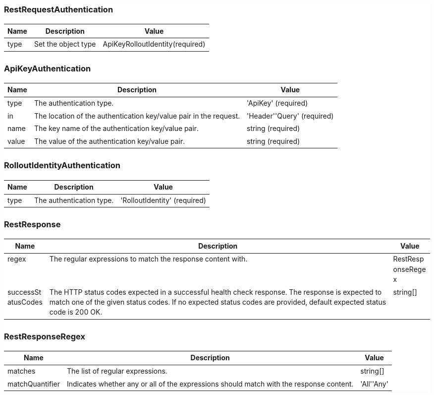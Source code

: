 
### RestRequestAuthentication

| Name | Description | Value |
|-|-|-|
| type | Set the object type | ApiKeyRolloutIdentity(required) |


### ApiKeyAuthentication

| Name | Description | Value |
|-|-|-|
| type | The authentication type. | 'ApiKey' (required) |
| in | The location of the authentication key/value pair in the request. | 'Header''Query' (required) |
| name | The key name of the authentication key/value pair. | string (required) |
| value | The value of the authentication key/value pair. | string (required) |


### RolloutIdentityAuthentication

| Name | Description | Value |
|-|-|-|
| type | The authentication type. | 'RolloutIdentity' (required) |


### RestResponse

| Name | Description | Value |
|-|-|-|
| regex | The regular expressions to match the response content with. | RestResponseRegex |
| successStatusCodes | The HTTP status codes expected in a successful health check response. The response is expected to match one of the given status codes. If no expected status codes are provided, default expected status code is 200 OK. | string[] |


### RestResponseRegex

| Name | Description | Value |
|-|-|-|
| matches | The list of regular expressions. | string[] |
| matchQuantifier | Indicates whether any or all of the expressions should match with the response content. | 'All''Any' |
